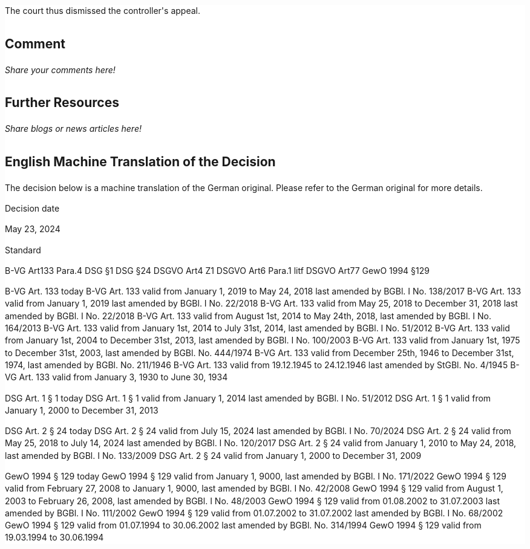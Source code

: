 The court thus dismissed the controller's appeal.

## Comment

_Share your comments here!_

## Further Resources

_Share blogs or news articles here!_

## English Machine Translation of the Decision

The decision below is a machine translation of the German original. Please refer to the German original for more details.

Decision date

May 23, 2024

Standard

B-VG Art133 Para.4
DSG §1
DSG §24
DSGVO Art4 Z1
DSGVO Art6 Para.1 litf
DSGVO Art77
GewO 1994 §129

B-VG Art. 133 today B-VG Art. 133 valid from January 1, 2019 to May 24, 2018 last amended by BGBl. I No. 138/2017 B-VG Art. 133 valid from January 1, 2019 last amended by BGBl. I No. 22/2018 B-VG Art. 133 valid from May 25, 2018 to December 31, 2018 last amended by BGBl. I No. 22/2018 B-VG Art. 133 valid from August 1st, 2014 to May 24th, 2018, last amended by BGBl. I No. 164/2013 B-VG Art. 133 valid from January 1st, 2014 to July 31st, 2014, last amended by BGBl. I No. 51/2012 B-VG Art. 133 valid from January 1st, 2004 to December 31st, 2013, last amended by BGBl. I No. 100/2003 B-VG Art. 133 valid from January 1st, 1975 to December 31st, 2003, last amended by BGBl. No. 444/1974 B-VG Art. 133 valid from December 25th, 1946 to December 31st, 1974, last amended by BGBl. No. 211/1946 B-VG Art. 133 valid from 19.12.1945 to 24.12.1946 last amended by StGBl. No. 4/1945 B-VG Art. 133 valid from January 3, 1930 to June 30, 1934

DSG Art. 1 § 1 today DSG Art. 1 § 1 valid from January 1, 2014 last amended by BGBl. I No. 51/2012 DSG Art. 1 § 1 valid from January 1, 2000 to December 31, 2013

DSG Art. 2 § 24 today DSG Art. 2 § 24 valid from July 15, 2024 last amended by BGBl. I No. 70/2024 DSG Art. 2 § 24 valid from May 25, 2018 to July 14, 2024 last amended by BGBl. I No. 120/2017 DSG Art. 2 § 24 valid from January 1, 2010 to May 24, 2018, last amended by BGBl. I No. 133/2009 DSG Art. 2 § 24 valid from January 1, 2000 to December 31, 2009

GewO 1994 § 129 today GewO 1994 § 129 valid from January 1, 9000, last amended by BGBl. I No. 171/2022 GewO 1994 § 129 valid from February 27, 2008 to January 1, 9000, last amended by BGBl. I No. 42/2008 GewO 1994 § 129 valid from August 1, 2003 to February 26, 2008, last amended by BGBl. I No. 48/2003 GewO 1994 § 129 valid from 01.08.2002 to 31.07.2003 last amended by BGBl. I No. 111/2002 GewO 1994 § 129 valid from 01.07.2002 to 31.07.2002 last amended by BGBl. I No. 68/2002 GewO 1994 § 129 valid from 01.07.1994 to 30.06.2002 last amended by BGBl. No. 314/1994 GewO 1994 § 129 valid from 19.03.1994 to 30.06.1994
